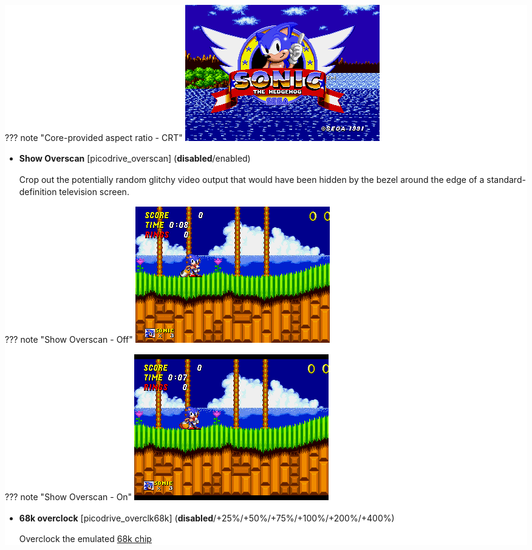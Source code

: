 ??? note "Core-provided aspect ratio - CRT"
	![](../image/core/picodrive/crt.png)	
	
- **Show Overscan** [picodrive_overscan] (**disabled**/enabled)

	Crop out the potentially random glitchy video output that would have been hidden by the bezel around the edge of a standard-definition television screen.
	
??? note "Show Overscan - Off"
	![](../image/core/picodrive/off.png)
	
??? note "Show Overscan - On"
	![](../image/core/picodrive/on.png)	
	
- **68k overclock** [picodrive_overclk68k] (**disabled**/+25%/+50%/+75%/+100%/+200%/+400%)

	Overclock the emulated [68k chip](http://segaretro.org/M68000)
	